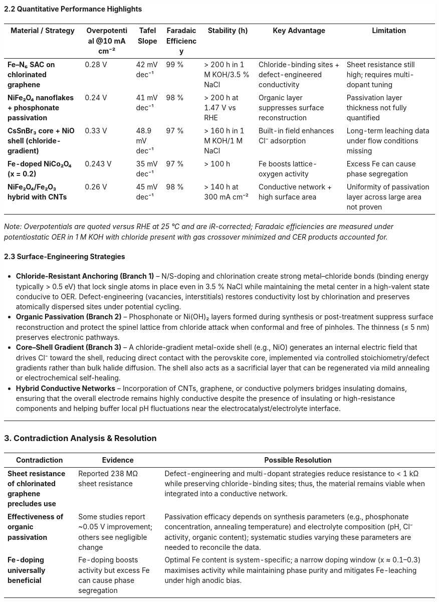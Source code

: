 #### 2.2 Quantitative Performance Highlights

| Material / Strategy                              | Overpotential @10 mA cm⁻² | Tafel Slope   | Faradaic Efficiency | Stability (h)                 | Key Advantage                                           | Limitation                                                   |
| ------------------------------------------------ | ------------------------- | ------------- | ------------------- | ----------------------------- | ------------------------------------------------------- | ------------------------------------------------------------ |
| **Fe–N₆ SAC on chlorinated graphene**            | 0.28 V                    | 42 mV dec⁻¹   | 99 %                | > 200 h in 1 M KOH/3.5 % NaCl | Chloride-binding sites + defect-engineered conductivity | Sheet resistance still high; requires multi-dopant tuning    |
| **NiFe₂O₄ nanoflakes + phosphonate passivation** | 0.24 V                    | 41 mV dec⁻¹   | 98 %                | > 200 h at 1.47 V vs RHE      | Organic layer suppresses surface reconstruction         | Passivation layer thickness not fully quantified             |
| **CsSnBr₃ core + NiO shell (chloride-gradient)** | 0.33 V                    | 48.9 mV dec⁻¹ | 97 %                | > 160 h in 1 M KOH/1 M NaCl   | Built-in field enhances Cl⁻ adsorption                  | Long-term leaching data under flow conditions missing        |
| **Fe-doped NiCo₂O₄ (x = 0.2)**                   | 0.243 V                   | 35 mV dec⁻¹   | 97 %                | > 100 h                       | Fe boosts lattice-oxygen activity                       | Excess Fe can cause phase segregation                        |
| **NiFe₂O₄/Fe₂O₃ hybrid with CNTs**               | 0.26 V                    | 45 mV dec⁻¹   | 98 %                | > 140 h at 300 mA cm⁻²        | Conductive network + high surface area                  | Uniformity of passivation layer across large area not proven |

*Note: Overpotentials are quoted versus RHE at 25 °C and are iR-corrected; Faradaic efficiencies are measured under potentiostatic OER in 1 M KOH with chloride present with gas crossover minimized and CER products accounted for.*

#### 2.3 Surface-Engineering Strategies

* **Chloride-Resistant Anchoring (Branch 1)** – N/S-doping and chlorination create strong metal–chloride bonds (binding energy typically > 0.5 eV) that lock single atoms in place even in 3.5 % NaCl while maintaining the metal center in a high-valent state conducive to OER. Defect-engineering (vacancies, interstitials) restores conductivity lost by chlorination and preserves atomically dispersed sites under potential cycling.
* **Organic Passivation (Branch 2)** – Phosphonate or Ni(OH)₂ layers formed during synthesis or post-treatment suppress surface reconstruction and protect the spinel lattice from chloride attack when conformal and free of pinholes. The thinness (≤ 5 nm) preserves electronic pathways.
* **Core–Shell Gradient (Branch 3)** – A chloride-gradient metal-oxide shell (e.g., NiO) generates an internal electric field that drives Cl⁻ toward the shell, reducing direct contact with the perovskite core, implemented via controlled stoichiometry/defect gradients rather than bulk halide diffusion. The shell also acts as a sacrificial layer that can be regenerated via mild annealing or electrochemical self-healing.
* **Hybrid Conductive Networks** – Incorporation of CNTs, graphene, or conductive polymers bridges insulating domains, ensuring that the overall electrode remains highly conductive despite the presence of insulating or high-resistance components and helping buffer local pH fluctuations near the electrocatalyst/electrolyte interface.

---

### 3. Contradiction Analysis & Resolution

| Contradiction                                                  | Evidence                                                                       | Possible Resolution                                                                                                                                                                                                                                          |
| -------------------------------------------------------------- | ------------------------------------------------------------------------------ | ------------------------------------------------------------------------------------------------------------------------------------------------------------------------------------------------------------------------------------------------------------ |
| **Sheet resistance of chlorinated graphene precludes use**     | Reported 238 MΩ sheet resistance                                               | Defect-engineering and multi-dopant strategies reduce resistance to < 1 kΩ while preserving chloride-binding sites; thus, the material remains viable when integrated into a conductive network.                                                             |
| **Effectiveness of organic passivation**                       | Some studies report ~0.05 V improvement; others see negligible change          | Passivation efficacy depends on synthesis parameters (e.g., phosphonate concentration, annealing temperature) and electrolyte composition (pH, Cl⁻ activity, organic content); systematic studies varying these parameters are needed to reconcile the data. |
| **Fe-doping universally beneficial**                           | Fe-doping boosts activity but excess Fe can cause phase segregation            | Optimal Fe content is system-specific; a narrow doping window (x ≈ 0.1–0.3) maximises activity while maintaining phase purity and mitigates Fe-leaching under high anodic bias.                                                                              |